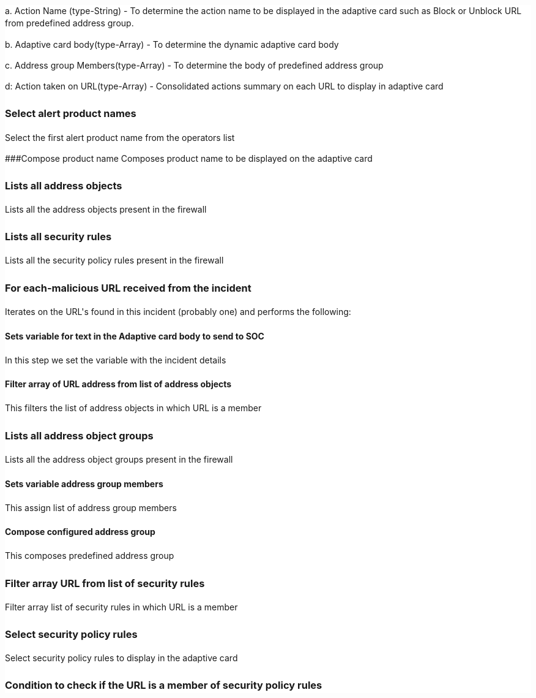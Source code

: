    a. Action Name (type-String) - To determine the action name to be displayed in the adaptive card such as Block or Unblock URL from predefined address group.

   b. Adaptive card body(type-Array) - To determine the dynamic adaptive card body 
   
   c. Address group Members(type-Array) - To determine the body of predefined address group
   
   d: Action taken on URL(type-Array) - Consolidated actions summary on each URL to display in adaptive card

### Select alert product names
Select the first alert product name from the operators list

###Compose product name
Composes product name to be displayed on the adaptive card

### Lists all address objects 
Lists all the address objects present in the firewall

### Lists all security rules
Lists all the security policy rules present in the firewall

### For each-malicious URL received from the incident
Iterates on the URL's found in this incident (probably one) and performs the following:

#### Sets variable for text in the Adaptive card body to send to SOC 
In this step we set the variable with the incident details

#### Filter array of URL address from list of address objects
This filters the list of address objects in which URL is a member

### Lists all address object groups
Lists all the address object groups present in the firewall

#### Sets variable address group members
This assign list of address group members

#### Compose configured address group
This composes predefined address group

### Filter array URL from list of security rules
Filter array list of security rules in which URL is a member

### Select security policy rules
Select security policy rules to display in the adaptive card

### Condition to check if the URL is a member of security policy rules
 

